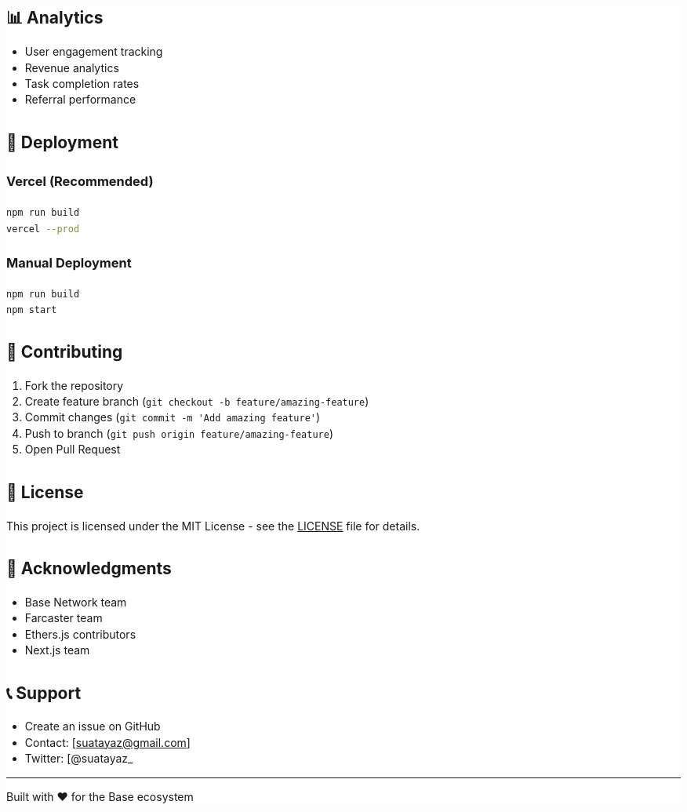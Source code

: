## 📊 Analytics

- User engagement tracking
- Revenue analytics
- Task completion rates
- Referral performance

## 🚀 Deployment

### Vercel (Recommended)
```bash
npm run build
vercel --prod
```

### Manual Deployment
```bash
npm run build
npm start
```

## 🤝 Contributing

1. Fork the repository
2. Create feature branch (`git checkout -b feature/amazing-feature`)
3. Commit changes (`git commit -m 'Add amazing feature'`)
4. Push to branch (`git push origin feature/amazing-feature`)
5. Open Pull Request

## 📝 License

This project is licensed under the MIT License - see the [LICENSE](LICENSE) file for details.

## 🙏 Acknowledgments

- Base Network team
- Farcaster team
- Ethers.js contributors
- Next.js team

## 📞 Support

- Create an issue on GitHub
- Contact: [suatayaz@gmail.com]
- Twitter: [@suatayaz_

---

Built with ❤️ for the Base ecosystem
